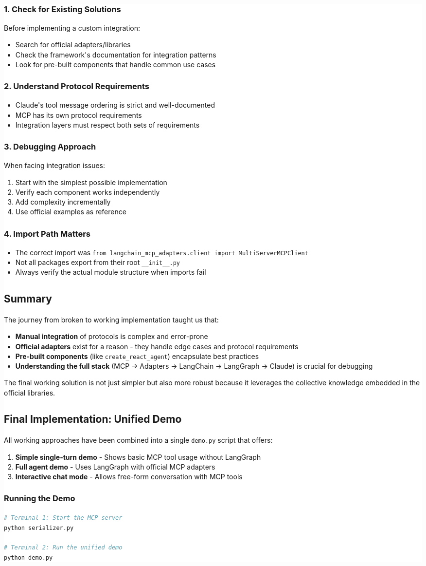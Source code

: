 ### 1. **Check for Existing Solutions**
Before implementing a custom integration:
- Search for official adapters/libraries
- Check the framework's documentation for integration patterns
- Look for pre-built components that handle common use cases

### 2. **Understand Protocol Requirements**
- Claude's tool message ordering is strict and well-documented
- MCP has its own protocol requirements
- Integration layers must respect both sets of requirements

### 3. **Debugging Approach**
When facing integration issues:
1. Start with the simplest possible implementation
2. Verify each component works independently
3. Add complexity incrementally
4. Use official examples as reference

### 4. **Import Path Matters**
- The correct import was `from langchain_mcp_adapters.client import MultiServerMCPClient`
- Not all packages export from their root `__init__.py`
- Always verify the actual module structure when imports fail

## Summary

The journey from broken to working implementation taught us that:
- **Manual integration** of protocols is complex and error-prone
- **Official adapters** exist for a reason - they handle edge cases and protocol requirements
- **Pre-built components** (like `create_react_agent`) encapsulate best practices
- **Understanding the full stack** (MCP → Adapters → LangChain → LangGraph → Claude) is crucial for debugging

The final working solution is not just simpler but also more robust because it leverages the collective knowledge embedded in the official libraries.

## Final Implementation: Unified Demo

All working approaches have been combined into a single `demo.py` script that offers:

1. **Simple single-turn demo** - Shows basic MCP tool usage without LangGraph
2. **Full agent demo** - Uses LangGraph with official MCP adapters
3. **Interactive chat mode** - Allows free-form conversation with MCP tools

### Running the Demo

```bash
# Terminal 1: Start the MCP server
python serializer.py

# Terminal 2: Run the unified demo
python demo.py
```
